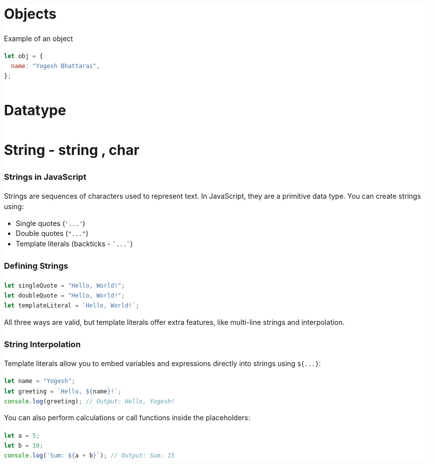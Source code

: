 # Objects

Example of an object

```javascript
let obj = {
  name: "Yogesh Bhattarai",
};
```

# Datatype

# String - string , char

### Strings in JavaScript

Strings are sequences of characters used to represent text. In JavaScript, they are a primitive data type. You can create strings using:

- Single quotes (`'...'`)
- Double quotes (`"..."`)
- Template literals (backticks - `` `...` ``)

### Defining Strings

```js
let singleQuote = "Hello, World!";
let doubleQuote = "Hello, World!";
let templateLiteral = `Hello, World!`;
```

All three ways are valid, but template literals offer extra features, like multi-line strings and interpolation.

### String Interpolation

Template literals allow you to embed variables and expressions directly into strings using `${...}`:

```js
let name = "Yogesh";
let greeting = `Hello, ${name}!`;
console.log(greeting); // Output: Hello, Yogesh!
```

You can also perform calculations or call functions inside the placeholders:

```js
let a = 5;
let b = 10;
console.log(`Sum: ${a + b}`); // Output: Sum: 15
```
